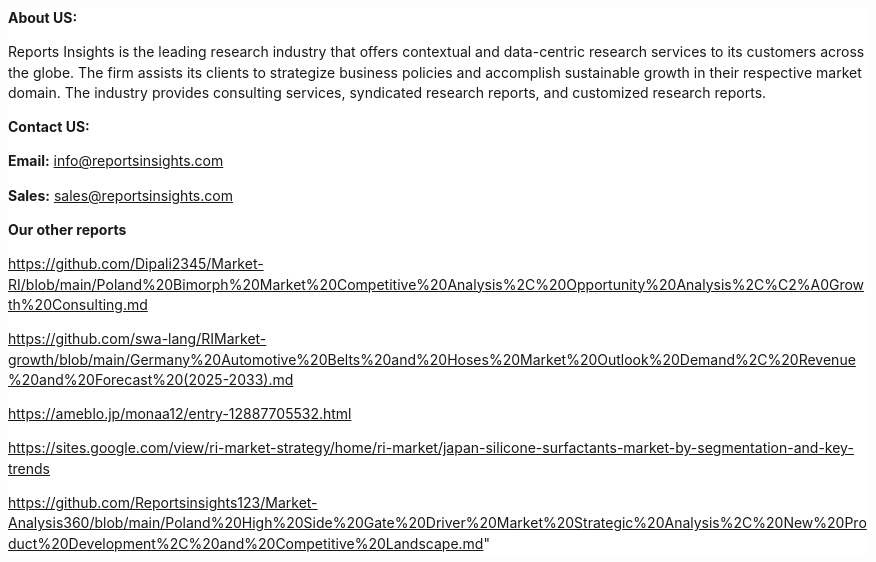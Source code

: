 <strong><strong>About US</strong>:</strong>

Reports Insights is the leading research industry that offers contextual and data-centric research services to its customers across the globe. The firm assists its clients to strategize business policies and accomplish sustainable growth in their respective market domain. The industry provides consulting services, syndicated research reports, and customized research reports.

<strong>Contact US:</strong>

<p class=""""><b>Email:</b> <a href=mailto:info@reportsinsights.com>info@reportsinsights.com</a></p>
<p class=""""><b>Sales:</b> <a href=mailto:sales@reportsinsights.com>sales@reportsinsights.com</a></p>

<strong>Our other reports</strong>

<a href=https://github.com/Dipali2345/Market-RI/blob/main/Poland%20Bimorph%20Market%20Competitive%20Analysis%2C%20Opportunity%20Analysis%2C%C2%A0Growth%20Consulting.md>https://github.com/Dipali2345/Market-RI/blob/main/Poland%20Bimorph%20Market%20Competitive%20Analysis%2C%20Opportunity%20Analysis%2C%C2%A0Growth%20Consulting.md</a>

<a href=https://github.com/swa-lang/RIMarket-growth/blob/main/Germany%20Automotive%20Belts%20and%20Hoses%20Market%20Outlook%20Demand%2C%20Revenue%20and%20Forecast%20(2025-2033).md>https://github.com/swa-lang/RIMarket-growth/blob/main/Germany%20Automotive%20Belts%20and%20Hoses%20Market%20Outlook%20Demand%2C%20Revenue%20and%20Forecast%20(2025-2033).md</a>

<a href=https://ameblo.jp/monaa12/entry-12887705532.html>https://ameblo.jp/monaa12/entry-12887705532.html</a>

<a href=https://sites.google.com/view/ri-market-strategy/home/ri-market/japan-silicone-surfactants-market-by-segmentation-and-key-trends>https://sites.google.com/view/ri-market-strategy/home/ri-market/japan-silicone-surfactants-market-by-segmentation-and-key-trends</a>

<a href=https://github.com/Reportsinsights123/Market-Analysis360/blob/main/Poland%20High%20Side%20Gate%20Driver%20Market%20Strategic%20Analysis%2C%20New%20Product%20Development%2C%20and%20Competitive%20Landscape.md>https://github.com/Reportsinsights123/Market-Analysis360/blob/main/Poland%20High%20Side%20Gate%20Driver%20Market%20Strategic%20Analysis%2C%20New%20Product%20Development%2C%20and%20Competitive%20Landscape.md</a>"
